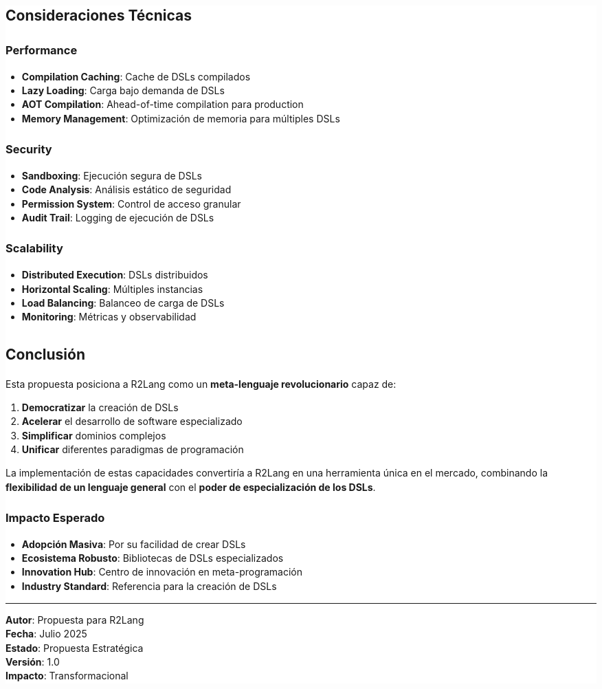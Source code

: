 ## Consideraciones Técnicas

### Performance
- **Compilation Caching**: Cache de DSLs compilados
- **Lazy Loading**: Carga bajo demanda de DSLs
- **AOT Compilation**: Ahead-of-time compilation para production
- **Memory Management**: Optimización de memoria para múltiples DSLs

### Security
- **Sandboxing**: Ejecución segura de DSLs
- **Code Analysis**: Análisis estático de seguridad
- **Permission System**: Control de acceso granular
- **Audit Trail**: Logging de ejecución de DSLs

### Scalability
- **Distributed Execution**: DSLs distribuidos
- **Horizontal Scaling**: Múltiples instancias
- **Load Balancing**: Balanceo de carga de DSLs
- **Monitoring**: Métricas y observabilidad

## Conclusión

Esta propuesta posiciona a R2Lang como un **meta-lenguaje revolucionario** capaz de:

1. **Democratizar** la creación de DSLs
2. **Acelerar** el desarrollo de software especializado
3. **Simplificar** dominios complejos
4. **Unificar** diferentes paradigmas de programación

La implementación de estas capacidades convertiría a R2Lang en una herramienta única en el mercado, combinando la **flexibilidad de un lenguaje general** con el **poder de especialización de los DSLs**.

### Impacto Esperado
- **Adopción Masiva**: Por su facilidad de crear DSLs
- **Ecosistema Robusto**: Bibliotecas de DSLs especializados
- **Innovation Hub**: Centro de innovación en meta-programación
- **Industry Standard**: Referencia para la creación de DSLs

---

**Autor**: Propuesta para R2Lang  
**Fecha**: Julio 2025  
**Estado**: Propuesta Estratégica  
**Versión**: 1.0  
**Impacto**: Transformacional